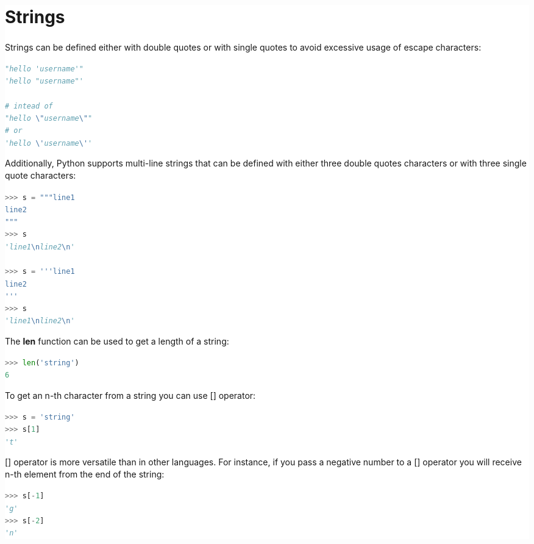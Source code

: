 # Strings

Strings can be defined either with double quotes or with single quotes to avoid excessive usage of escape characters:

```python
"hello 'username'"
'hello "username"'

# intead of
"hello \"username\""
# or
'hello \'username\''
```

Additionally, Python supports multi-line strings that can be defined with either three double quotes characters or with three single quote characters:

```python
>>> s = """line1
line2
"""
>>> s
'line1\nline2\n'

>>> s = '''line1
line2
'''
>>> s
'line1\nline2\n'
```

The **len** function can be used to get a length of a string:

```python
>>> len('string')
6
```

To get an n-th character from a string you can use [] operator:

```python
>>> s = 'string'
>>> s[1]
't'
```

[] operator is more versatile than in other languages. For instance, if you pass a negative number to a [] operator you will receive n-th element from the end of the string:

```python
>>> s[-1]
'g'
>>> s[-2]
'n'
```
